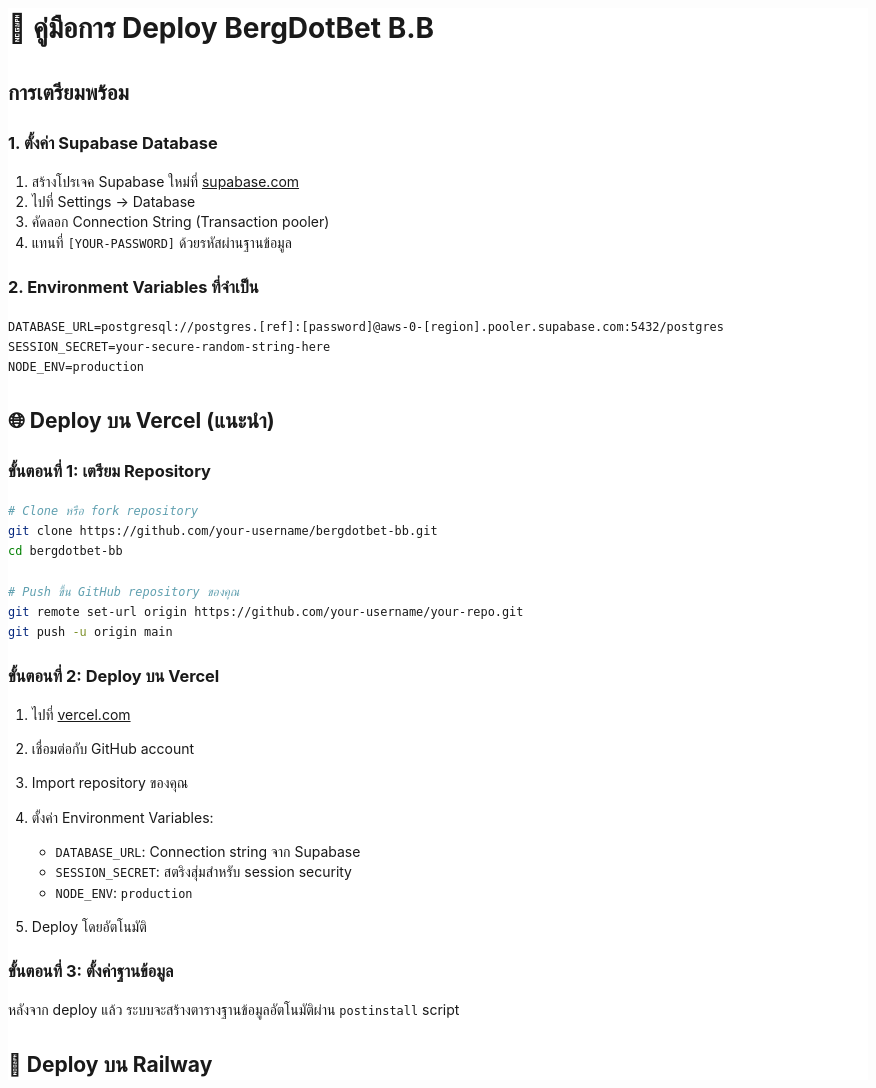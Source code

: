 # 🚀 คู่มือการ Deploy BergDotBet B.B

## การเตรียมพร้อม

### 1. ตั้งค่า Supabase Database

1. สร้างโปรเจค Supabase ใหม่ที่ [supabase.com](https://supabase.com)
2. ไปที่ Settings → Database
3. คัดลอก Connection String (Transaction pooler)
4. แทนที่ `[YOUR-PASSWORD]` ด้วยรหัสผ่านฐานข้อมูล

### 2. Environment Variables ที่จำเป็น

```env
DATABASE_URL=postgresql://postgres.[ref]:[password]@aws-0-[region].pooler.supabase.com:5432/postgres
SESSION_SECRET=your-secure-random-string-here
NODE_ENV=production
```

## 🌐 Deploy บน Vercel (แนะนำ)

### ขั้นตอนที่ 1: เตรียม Repository

```bash
# Clone หรือ fork repository
git clone https://github.com/your-username/bergdotbet-bb.git
cd bergdotbet-bb

# Push ขึ้น GitHub repository ของคุณ
git remote set-url origin https://github.com/your-username/your-repo.git
git push -u origin main
```

### ขั้นตอนที่ 2: Deploy บน Vercel

1. ไปที่ [vercel.com](https://vercel.com)
2. เชื่อมต่อกับ GitHub account
3. Import repository ของคุณ
4. ตั้งค่า Environment Variables:
   - `DATABASE_URL`: Connection string จาก Supabase
   - `SESSION_SECRET`: สตริงสุ่มสำหรับ session security
   - `NODE_ENV`: `production`

5. Deploy โดยอัตโนมัติ

### ขั้นตอนที่ 3: ตั้งค่าฐานข้อมูล

หลังจาก deploy แล้ว ระบบจะสร้างตารางฐานข้อมูลอัตโนมัติผ่าน `postinstall` script

## 🚂 Deploy บน Railway
